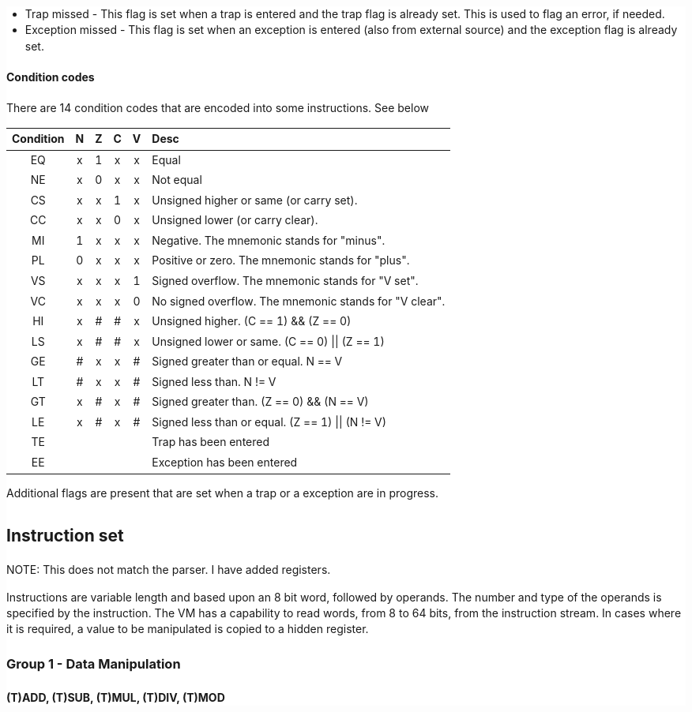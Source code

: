 * Trap missed - This flag is set when a trap is entered and the trap flag is already set. This is used to flag an error, if needed.
* Exception missed - This flag is set when an exception is entered (also from external source) and the exception flag is already set. 

#### Condition codes

There are 14 condition codes that are encoded into some instructions. See below

| Condition |  N   |  Z   |  C   |  V   | Desc                                                   |
| :-------: | :--: | :--: | :--: | :--: | :----------------------------------------------------- |
|    EQ     |  x   |  1   |  x   |  x   | Equal                                                  |
|    NE     |  x   |  0   |  x   |  x   | Not equal                                              |
|    CS     |  x   |  x   |  1   |  x   | Unsigned higher or same (or carry set).                |
|    CC     |  x   |  x   |  0   |  x   | Unsigned lower (or carry clear).                       |
|    MI     |  1   |  x   |  x   |  x   | Negative. The mnemonic stands for "minus".             |
|    PL     |  0   |  x   |  x   |  x   | Positive or zero. The mnemonic stands for "plus".      |
|    VS     |  x   |  x   |  x   |  1   | Signed overflow. The mnemonic stands for "V set".      |
|    VC     |  x   |  x   |  x   |  0   | No signed overflow. The mnemonic stands for "V clear". |
|    HI     |  x   |  #   |  #   |  x   | Unsigned higher. (C == 1) && (Z == 0)                  |
|    LS     |  x   |  #   |  #   |  x   | Unsigned lower or same. (C == 0) \|\| (Z == 1)         |
|    GE     |  #   |  x   |  x   |  #   | Signed greater than or equal. N == V                   |
|    LT     |  #   |  x   |  x   |  #   | Signed less than. N != V                               |
|    GT     |  x   |  #   |  x   |  #   | Signed greater than. (Z == 0)  &&  (N == V)            |
|    LE     |  x   |  #   |  x   |  #   | Signed less than or equal. (Z == 1) \|\| (N != V)      |
|    TE     |      |      |      |      | Trap has been entered                                  |
|    EE     |      |      |      |      | Exception has been entered                             |

Additional flags are present that are set when a trap or a exception are in progress.

## Instruction set

NOTE: This does not match the parser. I have added registers.

Instructions are variable length and based upon an 8 bit word, followed by operands. The number and type of the operands is specified by the instruction. The VM has a capability to read words, from 8 to 64 bits, from the instruction stream. In cases where it is required, a value to be manipulated is copied to a hidden register.

### Group 1 - Data Manipulation

#### (T)ADD, (T)SUB, (T)MUL, (T)DIV, (T)MOD
